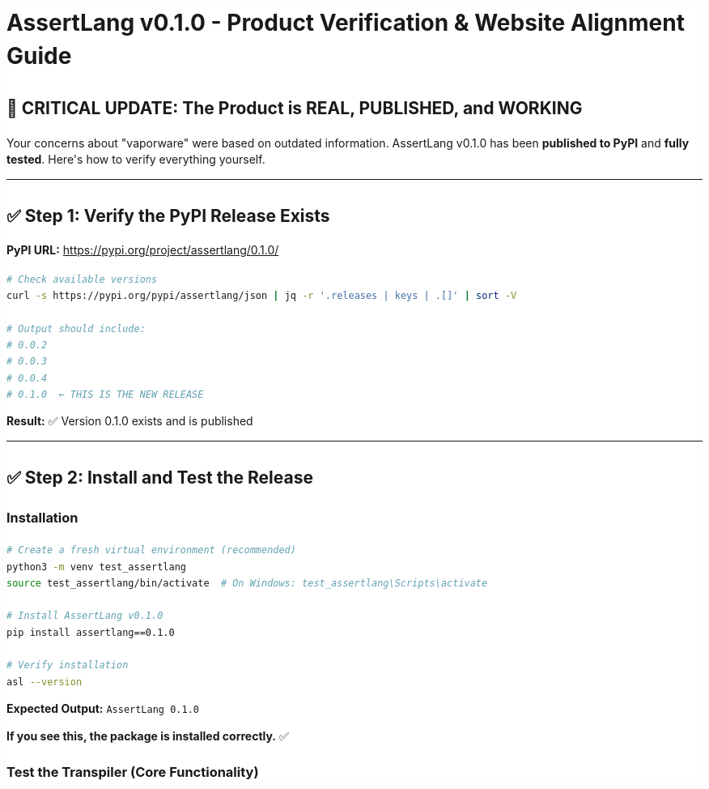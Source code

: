 # AssertLang v0.1.0 - Product Verification & Website Alignment Guide

## 🎯 CRITICAL UPDATE: The Product is REAL, PUBLISHED, and WORKING

Your concerns about "vaporware" were based on outdated information. AssertLang v0.1.0 has been **published to PyPI** and **fully tested**. Here's how to verify everything yourself.

---

## ✅ Step 1: Verify the PyPI Release Exists

**PyPI URL:** https://pypi.org/project/assertlang/0.1.0/

```bash
# Check available versions
curl -s https://pypi.org/pypi/assertlang/json | jq -r '.releases | keys | .[]' | sort -V

# Output should include:
# 0.0.2
# 0.0.3
# 0.0.4
# 0.1.0  ← THIS IS THE NEW RELEASE
```

**Result:** ✅ Version 0.1.0 exists and is published

---

## ✅ Step 2: Install and Test the Release

### Installation

```bash
# Create a fresh virtual environment (recommended)
python3 -m venv test_assertlang
source test_assertlang/bin/activate  # On Windows: test_assertlang\Scripts\activate

# Install AssertLang v0.1.0
pip install assertlang==0.1.0

# Verify installation
asl --version
```

**Expected Output:** `AssertLang 0.1.0`

**If you see this, the package is installed correctly.** ✅

### Test the Transpiler (Core Functionality)
